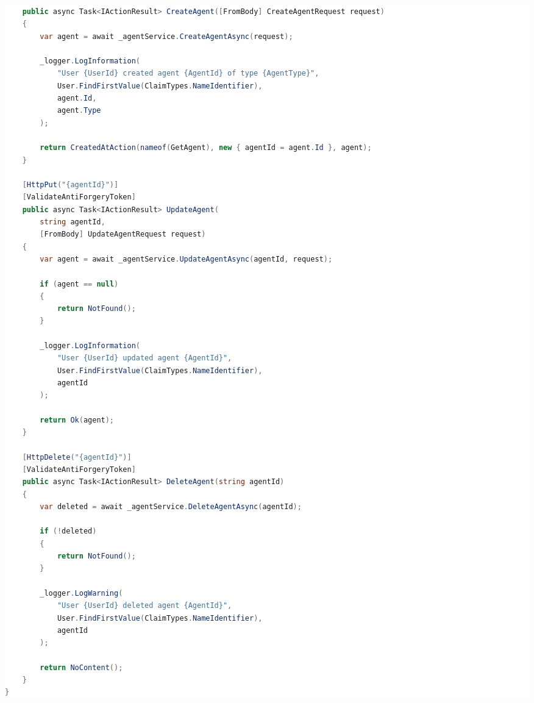 ```csharp
    public async Task<IActionResult> CreateAgent([FromBody] CreateAgentRequest request)
    {
        var agent = await _agentService.CreateAgentAsync(request);

        _logger.LogInformation(
            "User {UserId} created agent {AgentId} of type {AgentType}",
            User.FindFirstValue(ClaimTypes.NameIdentifier),
            agent.Id,
            agent.Type
        );

        return CreatedAtAction(nameof(GetAgent), new { agentId = agent.Id }, agent);
    }

    [HttpPut("{agentId}")]
    [ValidateAntiForgeryToken]
    public async Task<IActionResult> UpdateAgent(
        string agentId,
        [FromBody] UpdateAgentRequest request)
    {
        var agent = await _agentService.UpdateAgentAsync(agentId, request);

        if (agent == null)
        {
            return NotFound();
        }

        _logger.LogInformation(
            "User {UserId} updated agent {AgentId}",
            User.FindFirstValue(ClaimTypes.NameIdentifier),
            agentId
        );

        return Ok(agent);
    }

    [HttpDelete("{agentId}")]
    [ValidateAntiForgeryToken]
    public async Task<IActionResult> DeleteAgent(string agentId)
    {
        var deleted = await _agentService.DeleteAgentAsync(agentId);

        if (!deleted)
        {
            return NotFound();
        }

        _logger.LogWarning(
            "User {UserId} deleted agent {AgentId}",
            User.FindFirstValue(ClaimTypes.NameIdentifier),
            agentId
        );

        return NoContent();
    }
}
```
